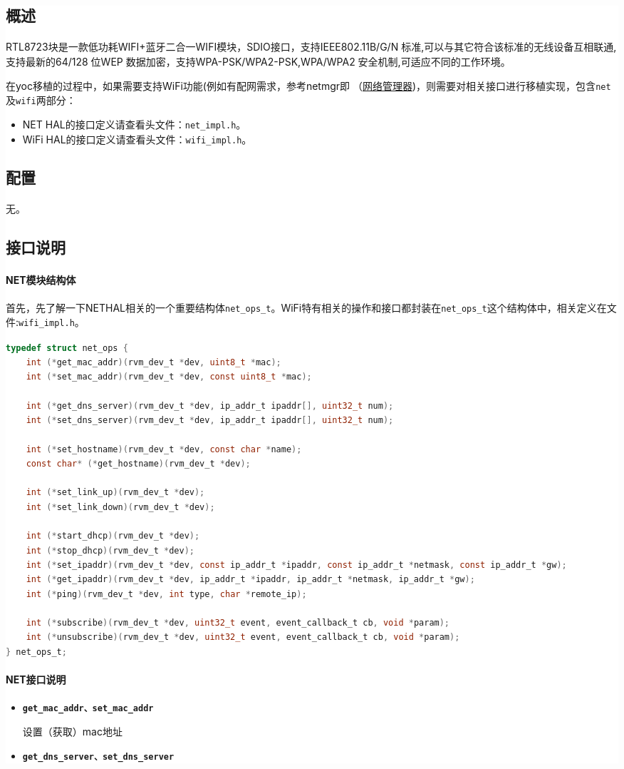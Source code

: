 ## 概述
RTL8723块是一款低功耗WIFI+蓝牙二合一WIFI模块，SDIO接口，支持IEEE802.11B/G/N 标准,可以与其它符合该标准的无线设备互相联通,支持最新的64/128 位WEP 数据加密，支持WPA-PSK/WPA2-PSK,WPA/WPA2 安全机制,可适应不同的工作环境。

在yoc移植的过程中，如果需要支持WiFi功能(例如有配网需求，参考netmgr即 （[网络管理器](https://www.xrvm.cn/document?temp=netmgr&slug=yocbook))，则需要对相关接口进行移植实现，包含`net`及`wifi`两部分：

- NET HAL的接口定义请查看头文件：`net_impl.h`。
- WiFi HAL的接口定义请查看头文件：`wifi_impl.h`。

## 配置

无。

## 接口说明

#### NET模块结构体

首先，先了解一下NETHAL相关的一个重要结构体`net_ops_t`。WiFi特有相关的操作和接口都封装在`net_ops_t`这个结构体中，相关定义在文件:`wifi_impl.h`。

```c
typedef struct net_ops {
    int (*get_mac_addr)(rvm_dev_t *dev, uint8_t *mac);
    int (*set_mac_addr)(rvm_dev_t *dev, const uint8_t *mac);

    int (*get_dns_server)(rvm_dev_t *dev, ip_addr_t ipaddr[], uint32_t num);
    int (*set_dns_server)(rvm_dev_t *dev, ip_addr_t ipaddr[], uint32_t num);

    int (*set_hostname)(rvm_dev_t *dev, const char *name);
    const char* (*get_hostname)(rvm_dev_t *dev);

    int (*set_link_up)(rvm_dev_t *dev);
    int (*set_link_down)(rvm_dev_t *dev);

    int (*start_dhcp)(rvm_dev_t *dev);
    int (*stop_dhcp)(rvm_dev_t *dev);
    int (*set_ipaddr)(rvm_dev_t *dev, const ip_addr_t *ipaddr, const ip_addr_t *netmask, const ip_addr_t *gw);
    int (*get_ipaddr)(rvm_dev_t *dev, ip_addr_t *ipaddr, ip_addr_t *netmask, ip_addr_t *gw);
    int (*ping)(rvm_dev_t *dev, int type, char *remote_ip);

    int (*subscribe)(rvm_dev_t *dev, uint32_t event, event_callback_t cb, void *param);
    int (*unsubscribe)(rvm_dev_t *dev, uint32_t event, event_callback_t cb, void *param);
} net_ops_t;
```

#### NET接口说明

- **`get_mac_addr、set_mac_addr`**

  设置（获取）mac地址

- **`get_dns_server、set_dns_server`**
